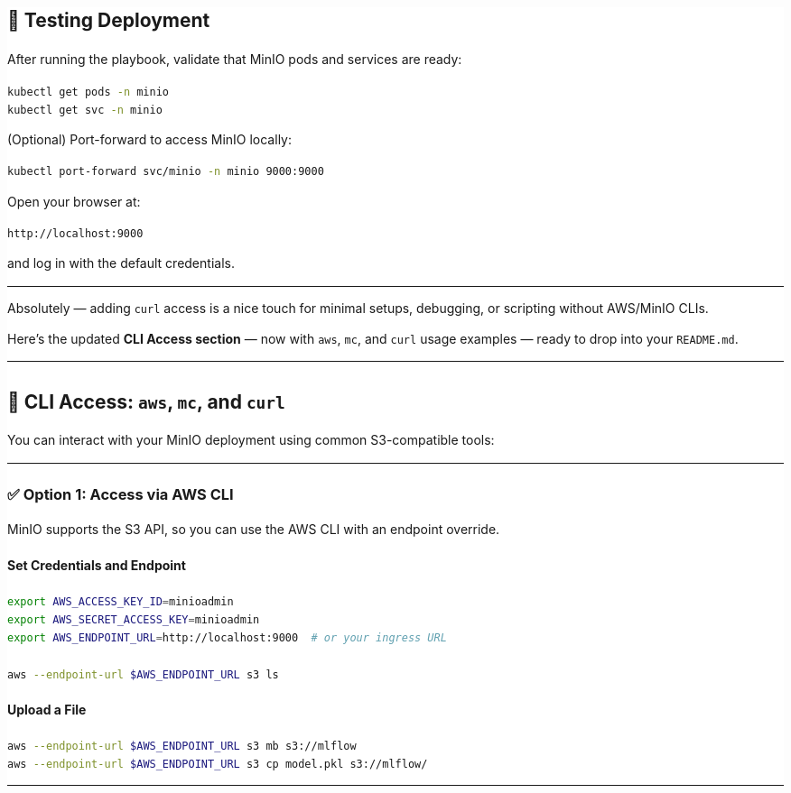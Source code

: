
## 🧪 Testing Deployment

After running the playbook, validate that MinIO pods and services are ready:

```bash
kubectl get pods -n minio
kubectl get svc -n minio
```

(Optional) Port-forward to access MinIO locally:

```bash
kubectl port-forward svc/minio -n minio 9000:9000
```

Open your browser at:

```
http://localhost:9000
```

and log in with the default credentials.

---

Absolutely — adding `curl` access is a nice touch for minimal setups, debugging, or scripting without AWS/MinIO CLIs.

Here’s the updated **CLI Access section** — now with `aws`, `mc`, and `curl` usage examples — ready to drop into your `README.md`.

---

## 🧰 CLI Access: `aws`, `mc`, and `curl`

You can interact with your MinIO deployment using common S3-compatible tools:

---

### ✅ Option 1: Access via AWS CLI

MinIO supports the S3 API, so you can use the AWS CLI with an endpoint override.

#### Set Credentials and Endpoint

```bash
export AWS_ACCESS_KEY_ID=minioadmin
export AWS_SECRET_ACCESS_KEY=minioadmin
export AWS_ENDPOINT_URL=http://localhost:9000  # or your ingress URL

aws --endpoint-url $AWS_ENDPOINT_URL s3 ls
```

#### Upload a File

```bash
aws --endpoint-url $AWS_ENDPOINT_URL s3 mb s3://mlflow
aws --endpoint-url $AWS_ENDPOINT_URL s3 cp model.pkl s3://mlflow/
```

---